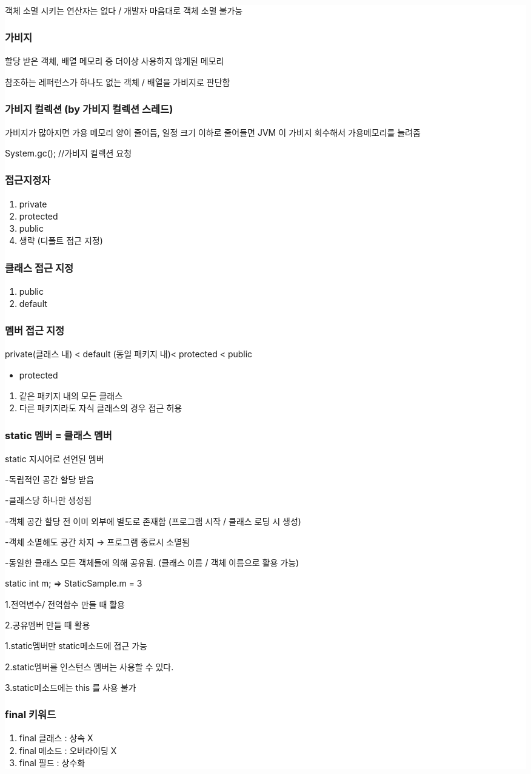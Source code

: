 객체 소멸 시키는 연산자는 없다 / 개발자 마음대로 객체 소멸 불가능

### **가비지**

할당 받은 객체, 배열 메모리 중 더이상 사용하지 않게된 메모리

참조하는 레퍼런스가 하나도 없는 객체 / 배열을 가비지로 판단함

### **가비지 컬렉션 (by 가비지 컬렉션 스레드)**

가비지가 많아지면 가용 메모리 양이 줄어듬, 일정 크기 이하로 줄어들면 JVM 이 가비지 회수해서 가용메모리를 늘려줌

System.gc(); //가비지 컬렉션 요청

### **접근지정자**

1.  private
2.  protected
3.  public
4.  생략 (디폴트 접근 지정)

### **클래스 접근 지정**

1.  public
2.  default

### **멤버 접근 지정**

private(클래스 내) < default (동일 패키지 내)< protected < public

-   protected

1.  같은 패키지 내의 모든 클래스
2.  다른 패키지라도 자식 클래스의 경우 접근 허용

### **static 멤버 = 클래스 멤버**

static 지시어로 선언된 멤버

\-독립적인 공간 할당 받음

\-클래스당 하나만 생성됨

\-객체 공간 할당 전 이미 외부에 별도로 존재함 (프로그램 시작 / 클래스 로딩 시 생성)

\-객체 소멸해도 공간 차지 → 프로그램 종료시 소멸됨

\-동일한 클래스 모든 객체들에 의해 공유됨. (클래스 이름 / 객체 이름으로 활용 가능)

static int m; ⇒ StaticSample.m = 3

1.전역변수/ 전역함수 만들 때 활용

2.공유멤버 만들 때 활용

1.static멤버만 static메소드에 접근 가능

2.static멤버를 인스턴스 멤버는 사용할 수 있다.

3.static메소드에는 this 를 사용 불가

### **final 키워드**

1.  final 클래스 : 상속 X
2.  final 메소드 : 오버라이딩 X
3.  final 필드 : 상수화
